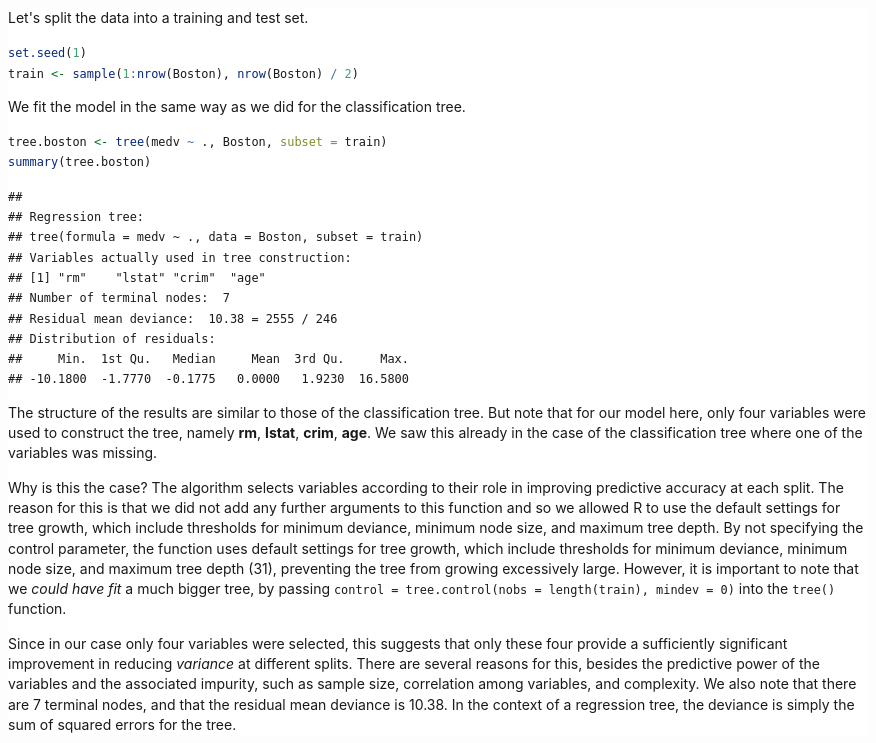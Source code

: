 Let's split the data into a training and test set.


```r
set.seed(1)
train <- sample(1:nrow(Boston), nrow(Boston) / 2)
```

We fit the model in the same way as we did for the classification tree.


```r
tree.boston <- tree(medv ~ ., Boston, subset = train)
summary(tree.boston)
```

```
## 
## Regression tree:
## tree(formula = medv ~ ., data = Boston, subset = train)
## Variables actually used in tree construction:
## [1] "rm"    "lstat" "crim"  "age"  
## Number of terminal nodes:  7 
## Residual mean deviance:  10.38 = 2555 / 246 
## Distribution of residuals:
##     Min.  1st Qu.   Median     Mean  3rd Qu.     Max. 
## -10.1800  -1.7770  -0.1775   0.0000   1.9230  16.5800
```

The structure of the results are similar to those of the classification
tree. But note that for our model here, only four variables were used to
construct the tree, namely **rm**, **lstat**, **crim**, **age**. We saw
this already in the case of the classification tree where one of the
variables was missing.

Why is this the case? The algorithm selects variables according to their
role in improving predictive accuracy at each split. The reason for this
is that we did not add any further arguments to this function and so we
allowed R to use the default settings for tree growth, which include
thresholds for minimum deviance, minimum node size, and maximum tree
depth. By not specifying the control parameter, the function uses
default settings for tree growth, which include thresholds for minimum
deviance, minimum node size, and maximum tree depth (31), preventing the
tree from growing excessively large. However, it is important to note
that we *could have fit* a much bigger tree, by passing
`control = tree.control(nobs = length(train), mindev = 0)` into the
`tree()` function.

Since in our case only four variables were selected, this suggests that
only these four provide a sufficiently significant improvement in
reducing *variance* at different splits. There are several reasons for
this, besides the predictive power of the variables and the associated
impurity, such as sample size, correlation among variables, and
complexity. We also note that there are 7 terminal nodes, and that the
residual mean deviance is 10.38. In the context of a regression tree,
the deviance is simply the sum of squared errors for the tree.
